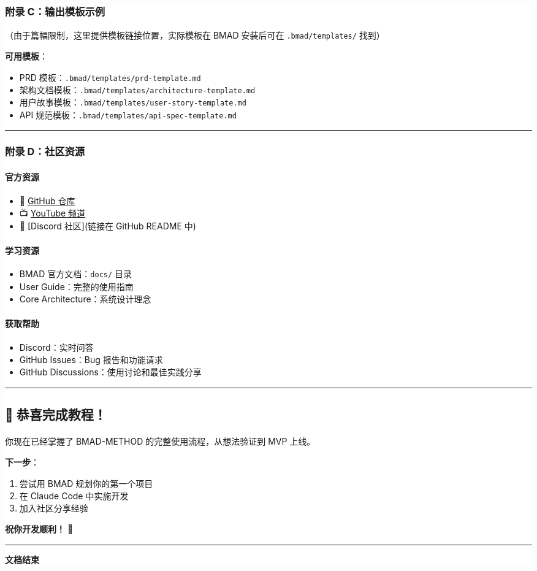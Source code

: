 
### 附录 C：输出模板示例

（由于篇幅限制，这里提供模板链接位置，实际模板在 BMAD 安装后可在 `.bmad/templates/` 找到）

**可用模板**：
- PRD 模板：`.bmad/templates/prd-template.md`
- 架构文档模板：`.bmad/templates/architecture-template.md`
- 用户故事模板：`.bmad/templates/user-story-template.md`
- API 规范模板：`.bmad/templates/api-spec-template.md`

---

### 附录 D：社区资源

#### **官方资源**
- 📖 [GitHub 仓库](https://github.com/bmad-code-org/BMAD-METHOD)
- 📺 [YouTube 频道](https://www.youtube.com/@bmadcode)
- 💬 [Discord 社区](链接在 GitHub README 中)

#### **学习资源**
- BMAD 官方文档：`docs/` 目录
- User Guide：完整的使用指南
- Core Architecture：系统设计理念

#### **获取帮助**
- Discord：实时问答
- GitHub Issues：Bug 报告和功能请求
- GitHub Discussions：使用讨论和最佳实践分享

---

## 🎉 恭喜完成教程！

你现在已经掌握了 BMAD-METHOD 的完整使用流程，从想法验证到 MVP 上线。

**下一步**：
1. 尝试用 BMAD 规划你的第一个项目
2. 在 Claude Code 中实施开发
3. 加入社区分享经验

**祝你开发顺利！** 🚀

---

**文档结束**
